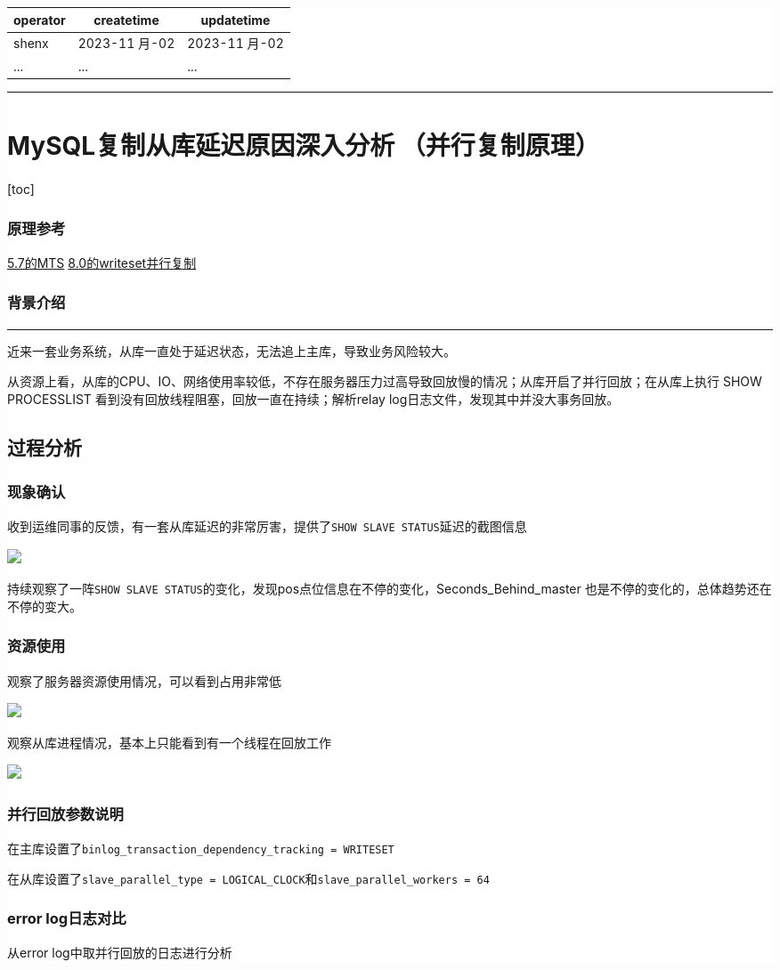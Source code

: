 | operator | createtime | updatetime |
| ---- | ---- | ---- |
| shenx | 2023-11 月-02 | 2023-11 月-02  |
| ... | ... | ... |
---
# MySQL复制从库延迟原因深入分析 （并行复制原理）

[toc]

### 原理参考
[5.7的MTS](https://www.cnblogs.com/konggg/p/16359474.html)
[8.0的writeset并行复制](https://cloud.tencent.com/developer/article/1684252)

### 背景介绍
----

近来一套业务系统，从库一直处于延迟状态，无法追上主库，导致业务风险较大。

从资源上看，从库的CPU、IO、网络使用率较低，不存在服务器压力过高导致回放慢的情况；从库开启了并行回放；在从库上执行 SHOW PROCESSLIST 看到没有回放线程阻塞，回放一直在持续；解析relay log日志文件，发现其中并没大事务回放。

过程分析
----

### 现象确认

收到运维同事的反馈，有一套从库延迟的非常厉害，提供了`SHOW SLAVE STATUS`延迟的截图信息

![](https://mmbiz.qpic.cn/sz_mmbiz_png/zYias49R9JlRpEHFDc3yYibpMVEpR2teQXhzTeaeqcj3hfKEszsyOxCIVmjLH0LlbdttdibAaUQ7Ths8frBCiaiabqw/640?wx_fmt=png&from=appmsg)

持续观察了一阵`SHOW SLAVE STATUS`的变化，发现pos点位信息在不停的变化，Seconds\_Behind\_master 也是不停的变化的，总体趋势还在不停的变大。

### 资源使用

观察了服务器资源使用情况，可以看到占用非常低

![](https://mmbiz.qpic.cn/sz_mmbiz_png/zYias49R9JlRpEHFDc3yYibpMVEpR2teQXCG9xialXEGN3ZhW0QibY14iaYgnk81ly9Dm0ogZJrQUqUWe62zVXSDiaLA/640?wx_fmt=png&from=appmsg)

观察从库进程情况，基本上只能看到有一个线程在回放工作

![](https://mmbiz.qpic.cn/sz_mmbiz_png/zYias49R9JlRpEHFDc3yYibpMVEpR2teQXbtGlrwy7qWRpfPt7XMhR6HOY8swyOlVXPDHKibA4rT04OG6tKkBxzZQ/640?wx_fmt=png&from=appmsg)

### 并行回放参数说明

在主库设置了`binlog_transaction_dependency_tracking = WRITESET`

在从库设置了`slave_parallel_type = LOGICAL_CLOCK`和`slave_parallel_workers = 64`

### error log日志对比

从error log中取并行回放的日志进行分析
